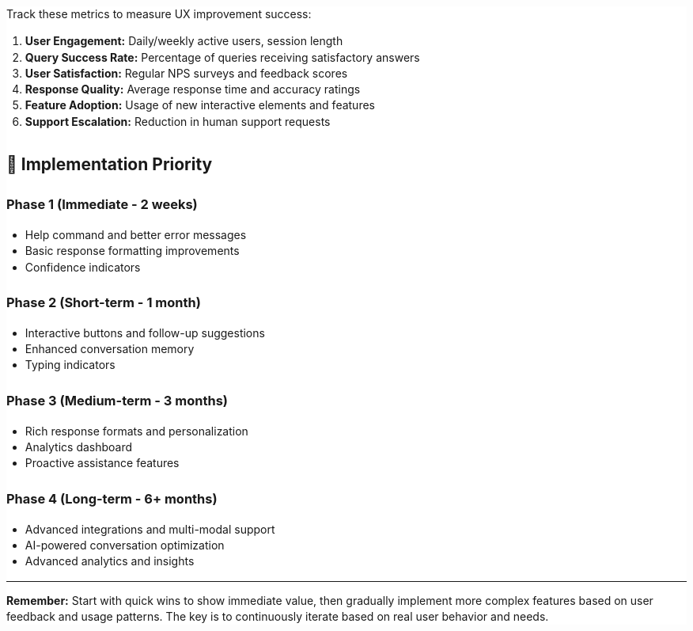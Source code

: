 Track these metrics to measure UX improvement success:

1. **User Engagement:** Daily/weekly active users, session length
2. **Query Success Rate:** Percentage of queries receiving satisfactory answers
3. **User Satisfaction:** Regular NPS surveys and feedback scores
4. **Response Quality:** Average response time and accuracy ratings
5. **Feature Adoption:** Usage of new interactive elements and features
6. **Support Escalation:** Reduction in human support requests

## 🚀 Implementation Priority

### Phase 1 (Immediate - 2 weeks)
- Help command and better error messages
- Basic response formatting improvements
- Confidence indicators

### Phase 2 (Short-term - 1 month)  
- Interactive buttons and follow-up suggestions
- Enhanced conversation memory
- Typing indicators

### Phase 3 (Medium-term - 3 months)
- Rich response formats and personalization
- Analytics dashboard
- Proactive assistance features

### Phase 4 (Long-term - 6+ months)
- Advanced integrations and multi-modal support
- AI-powered conversation optimization
- Advanced analytics and insights

---

**Remember:** Start with quick wins to show immediate value, then gradually implement more complex features based on user feedback and usage patterns. The key is to continuously iterate based on real user behavior and needs.